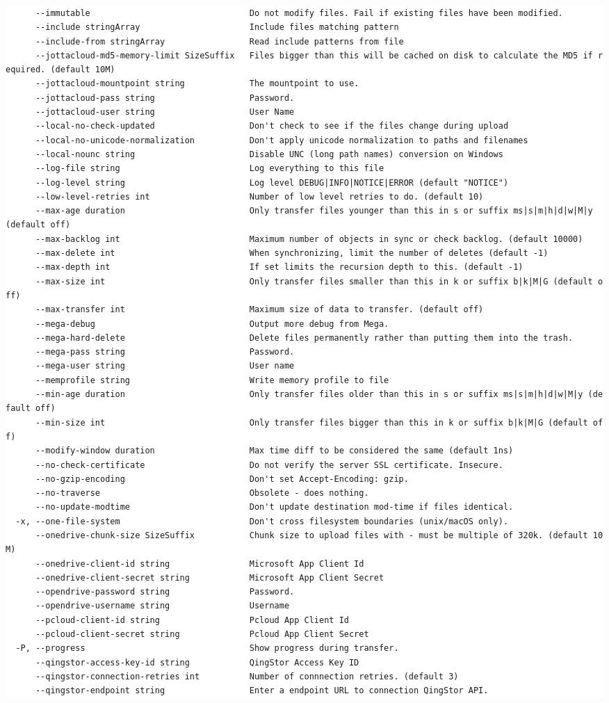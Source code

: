 ```
      --immutable                                Do not modify files. Fail if existing files have been modified.
      --include stringArray                      Include files matching pattern
      --include-from stringArray                 Read include patterns from file
      --jottacloud-md5-memory-limit SizeSuffix   Files bigger than this will be cached on disk to calculate the MD5 if required. (default 10M)
      --jottacloud-mountpoint string             The mountpoint to use.
      --jottacloud-pass string                   Password.
      --jottacloud-user string                   User Name
      --local-no-check-updated                   Don't check to see if the files change during upload
      --local-no-unicode-normalization           Don't apply unicode normalization to paths and filenames
      --local-nounc string                       Disable UNC (long path names) conversion on Windows
      --log-file string                          Log everything to this file
      --log-level string                         Log level DEBUG|INFO|NOTICE|ERROR (default "NOTICE")
      --low-level-retries int                    Number of low level retries to do. (default 10)
      --max-age duration                         Only transfer files younger than this in s or suffix ms|s|m|h|d|w|M|y (default off)
      --max-backlog int                          Maximum number of objects in sync or check backlog. (default 10000)
      --max-delete int                           When synchronizing, limit the number of deletes (default -1)
      --max-depth int                            If set limits the recursion depth to this. (default -1)
      --max-size int                             Only transfer files smaller than this in k or suffix b|k|M|G (default off)
      --max-transfer int                         Maximum size of data to transfer. (default off)
      --mega-debug                               Output more debug from Mega.
      --mega-hard-delete                         Delete files permanently rather than putting them into the trash.
      --mega-pass string                         Password.
      --mega-user string                         User name
      --memprofile string                        Write memory profile to file
      --min-age duration                         Only transfer files older than this in s or suffix ms|s|m|h|d|w|M|y (default off)
      --min-size int                             Only transfer files bigger than this in k or suffix b|k|M|G (default off)
      --modify-window duration                   Max time diff to be considered the same (default 1ns)
      --no-check-certificate                     Do not verify the server SSL certificate. Insecure.
      --no-gzip-encoding                         Don't set Accept-Encoding: gzip.
      --no-traverse                              Obsolete - does nothing.
      --no-update-modtime                        Don't update destination mod-time if files identical.
  -x, --one-file-system                          Don't cross filesystem boundaries (unix/macOS only).
      --onedrive-chunk-size SizeSuffix           Chunk size to upload files with - must be multiple of 320k. (default 10M)
      --onedrive-client-id string                Microsoft App Client Id
      --onedrive-client-secret string            Microsoft App Client Secret
      --opendrive-password string                Password.
      --opendrive-username string                Username
      --pcloud-client-id string                  Pcloud App Client Id
      --pcloud-client-secret string              Pcloud App Client Secret
  -P, --progress                                 Show progress during transfer.
      --qingstor-access-key-id string            QingStor Access Key ID
      --qingstor-connection-retries int          Number of connnection retries. (default 3)
      --qingstor-endpoint string                 Enter a endpoint URL to connection QingStor API.
```